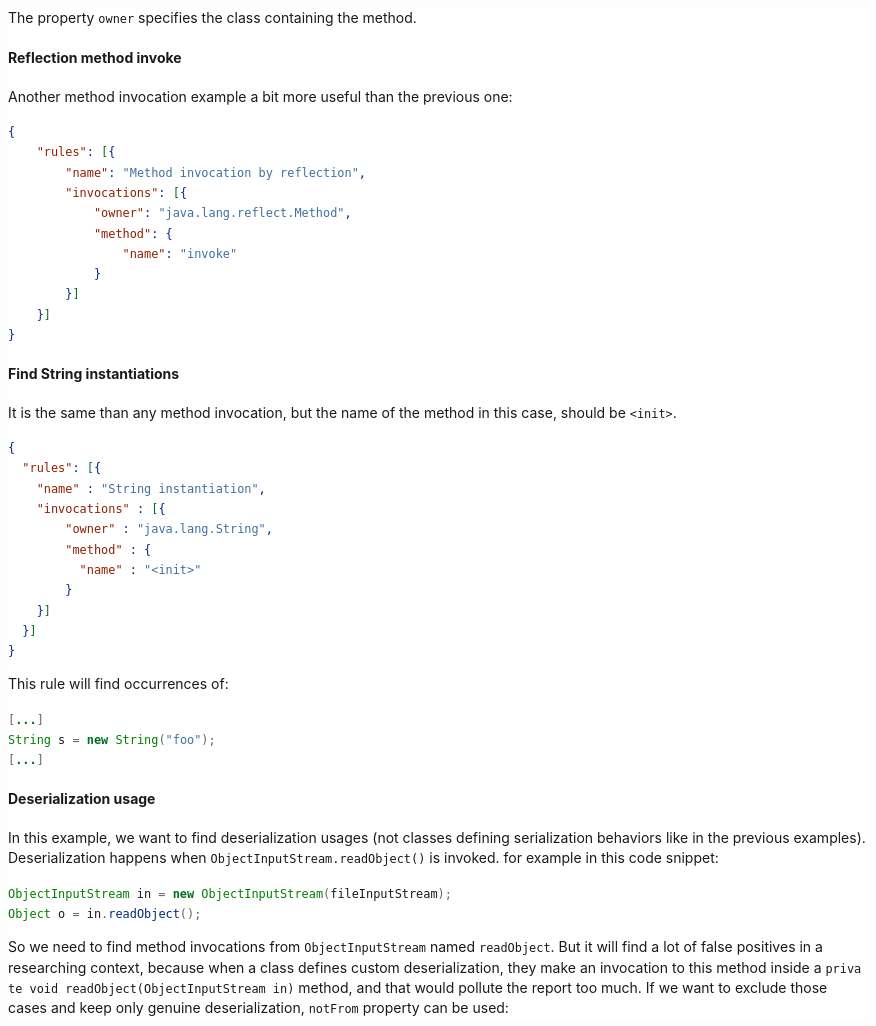The property ```owner``` specifies the class containing the method.

#### Reflection method invoke

Another method invocation example a bit more useful than the previous one:
```json
{
	"rules": [{
		"name": "Method invocation by reflection",
		"invocations": [{
			"owner": "java.lang.reflect.Method",
			"method": {
				"name": "invoke"
			}
		}]
	}]
}
```

#### Find String instantiations

It is the same than any method invocation, but the name of the method in this case, should be ```<init>```.

```json
{
  "rules": [{
    "name" : "String instantiation",
    "invocations" : [{
        "owner" : "java.lang.String",
        "method" : {
          "name" : "<init>"
        }
    }]
  }]
}
```
This rule will find occurrences of:
```java
[...]
String s = new String("foo");
[...]
```

#### Deserialization usage
In this example, we want to find deserialization usages (not classes defining serialization behaviors like in the previous examples). Deserialization happens when ```ObjectInputStream.readObject()``` is invoked. for example in this code snippet:

```java
ObjectInputStream in = new ObjectInputStream(fileInputStream);
Object o = in.readObject();
```

So we need to find method invocations from ```ObjectInputStream``` named ```readObject```. But it will find a lot of false positives in a researching context, because when a class defines custom deserialization, they make an invocation to this method inside a ```private void readObject(ObjectInputStream in)``` method, and that would pollute the report too much. If we want to exclude those cases and keep only genuine deserialization, ```notFrom``` property can be used:
